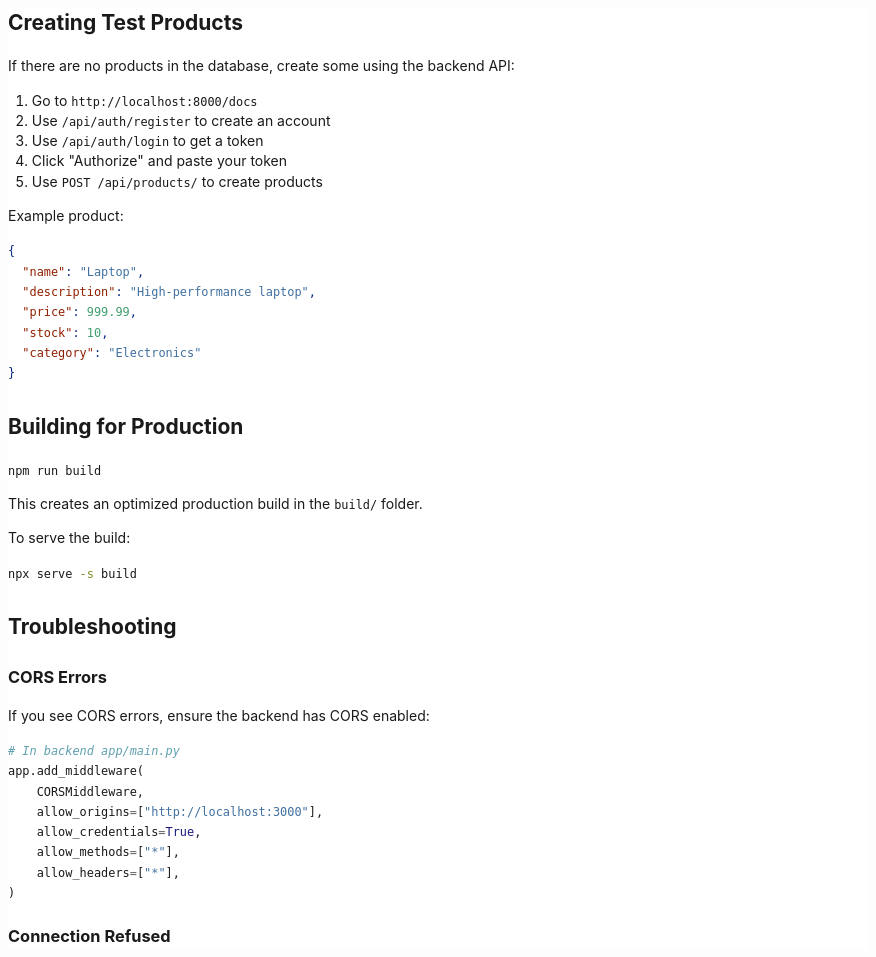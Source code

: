 ## Creating Test Products

If there are no products in the database, create some using the backend API:

1. Go to `http://localhost:8000/docs`
2. Use `/api/auth/register` to create an account
3. Use `/api/auth/login` to get a token
4. Click "Authorize" and paste your token
5. Use `POST /api/products/` to create products

Example product:
```json
{
  "name": "Laptop",
  "description": "High-performance laptop",
  "price": 999.99,
  "stock": 10,
  "category": "Electronics"
}
```

## Building for Production

```bash
npm run build
```

This creates an optimized production build in the `build/` folder.

To serve the build:

```bash
npx serve -s build
```

## Troubleshooting

### CORS Errors

If you see CORS errors, ensure the backend has CORS enabled:

```python
# In backend app/main.py
app.add_middleware(
    CORSMiddleware,
    allow_origins=["http://localhost:3000"],
    allow_credentials=True,
    allow_methods=["*"],
    allow_headers=["*"],
)
```

### Connection Refused
